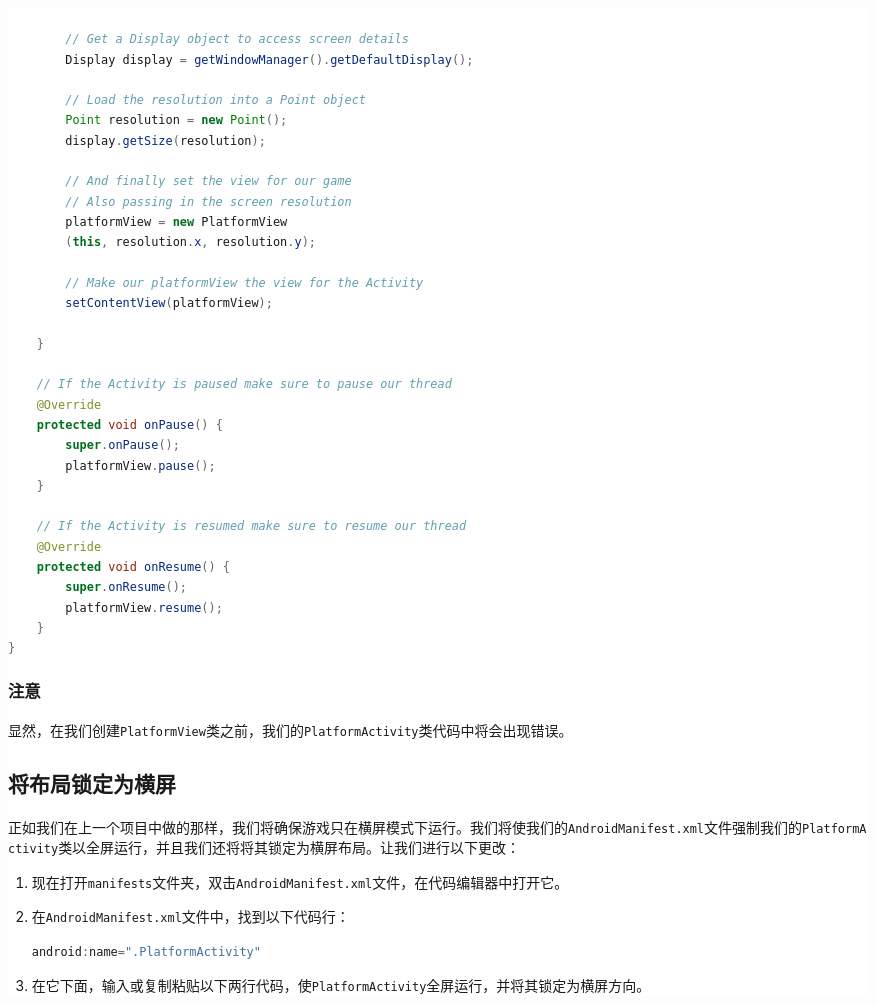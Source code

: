 ```java

        // Get a Display object to access screen details
        Display display = getWindowManager().getDefaultDisplay();

        // Load the resolution into a Point object
        Point resolution = new Point();
        display.getSize(resolution);

        // And finally set the view for our game
        // Also passing in the screen resolution
        platformView = new PlatformView
        (this, resolution.x, resolution.y);

        // Make our platformView the view for the Activity
        setContentView(platformView);

    }

    // If the Activity is paused make sure to pause our thread
    @Override
    protected void onPause() {
        super.onPause();
        platformView.pause();
    }

    // If the Activity is resumed make sure to resume our thread
    @Override
    protected void onResume() {
        super.onResume();
        platformView.resume();
    }
}
```

### 注意

显然，在我们创建`PlatformView`类之前，我们的`PlatformActivity`类代码中将会出现错误。

## 将布局锁定为横屏

正如我们在上一个项目中做的那样，我们将确保游戏只在横屏模式下运行。我们将使我们的`AndroidManifest.xml`文件强制我们的`PlatformActivity`类以全屏运行，并且我们还将将其锁定为横屏布局。让我们进行以下更改：

1.  现在打开`manifests`文件夹，双击`AndroidManifest.xml`文件，在代码编辑器中打开它。

1.  在`AndroidManifest.xml`文件中，找到以下代码行：

    ```java
    android:name=".PlatformActivity"
    ```

1.  在它下面，输入或复制粘贴以下两行代码，使`PlatformActivity`全屏运行，并将其锁定为横屏方向。
